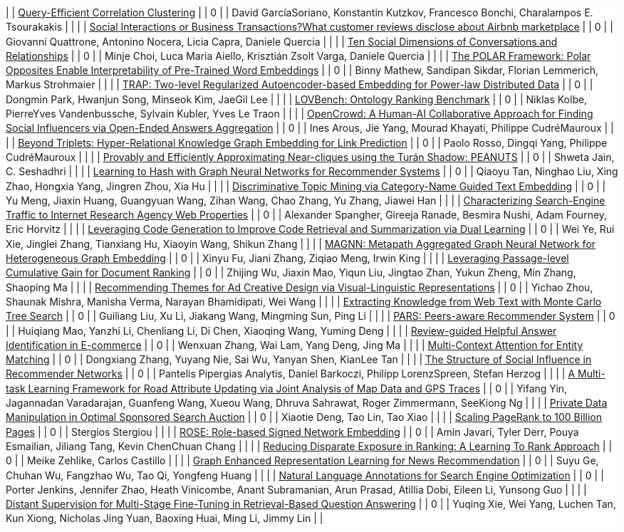 |  |  [Query-Efficient Correlation Clustering](https://doi.org/10.1145/3366423.3380220) |  | 0 |  | David GarcíaSoriano, Konstantin Kutzkov, Francesco Bonchi, Charalampos E. Tsourakakis |  |
|  |  [Social Interactions or Business Transactions?What customer reviews disclose about Airbnb marketplace](https://doi.org/10.1145/3366423.3380225) |  | 0 |  | Giovanni Quattrone, Antonino Nocera, Licia Capra, Daniele Quercia |  |
|  |  [Ten Social Dimensions of Conversations and Relationships](https://doi.org/10.1145/3366423.3380224) |  | 0 |  | Minje Choi, Luca Maria Aiello, Krisztián Zsolt Varga, Daniele Quercia |  |
|  |  [The POLAR Framework: Polar Opposites Enable Interpretability of Pre-Trained Word Embeddings](https://doi.org/10.1145/3366423.3380227) |  | 0 |  | Binny Mathew, Sandipan Sikdar, Florian Lemmerich, Markus Strohmaier |  |
|  |  [TRAP: Two-level Regularized Autoencoder-based Embedding for Power-law Distributed Data](https://doi.org/10.1145/3366423.3380233) |  | 0 |  | Dongmin Park, Hwanjun Song, Minseok Kim, JaeGil Lee |  |
|  |  [LOVBench: Ontology Ranking Benchmark](https://doi.org/10.1145/3366423.3380245) |  | 0 |  | Niklas Kolbe, PierreYves Vandenbussche, Sylvain Kubler, Yves Le Traon |  |
|  |  [OpenCrowd: A Human-AI Collaborative Approach for Finding Social Influencers via Open-Ended Answers Aggregation](https://doi.org/10.1145/3366423.3380254) |  | 0 |  | Ines Arous, Jie Yang, Mourad Khayati, Philippe CudréMauroux |  |
|  |  [Beyond Triplets: Hyper-Relational Knowledge Graph Embedding for Link Prediction](https://doi.org/10.1145/3366423.3380257) |  | 0 |  | Paolo Rosso, Dingqi Yang, Philippe CudréMauroux |  |
|  |  [Provably and Efficiently Approximating Near-cliques using the Turán Shadow: PEANUTS](https://doi.org/10.1145/3366423.3380264) |  | 0 |  | Shweta Jain, C. Seshadhri |  |
|  |  [Learning to Hash with Graph Neural Networks for Recommender Systems](https://doi.org/10.1145/3366423.3380266) |  | 0 |  | Qiaoyu Tan, Ninghao Liu, Xing Zhao, Hongxia Yang, Jingren Zhou, Xia Hu |  |
|  |  [Discriminative Topic Mining via Category-Name Guided Text Embedding](https://doi.org/10.1145/3366423.3380278) |  | 0 |  | Yu Meng, Jiaxin Huang, Guangyuan Wang, Zihan Wang, Chao Zhang, Yu Zhang, Jiawei Han |  |
|  |  [Characterizing Search-Engine Traffic to Internet Research Agency Web Properties](https://doi.org/10.1145/3366423.3380290) |  | 0 |  | Alexander Spangher, Gireeja Ranade, Besmira Nushi, Adam Fourney, Eric Horvitz |  |
|  |  [Leveraging Code Generation to Improve Code Retrieval and Summarization via Dual Learning](https://doi.org/10.1145/3366423.3380295) |  | 0 |  | Wei Ye, Rui Xie, Jinglei Zhang, Tianxiang Hu, Xiaoyin Wang, Shikun Zhang |  |
|  |  [MAGNN: Metapath Aggregated Graph Neural Network for Heterogeneous Graph Embedding](https://doi.org/10.1145/3366423.3380297) |  | 0 |  | Xinyu Fu, Jiani Zhang, Ziqiao Meng, Irwin King |  |
|  |  [Leveraging Passage-level Cumulative Gain for Document Ranking](https://doi.org/10.1145/3366423.3380305) |  | 0 |  | Zhijing Wu, Jiaxin Mao, Yiqun Liu, Jingtao Zhan, Yukun Zheng, Min Zhang, Shaoping Ma |  |
|  |  [Recommending Themes for Ad Creative Design via Visual-Linguistic Representations](https://doi.org/10.1145/3366423.3380001) |  | 0 |  | Yichao Zhou, Shaunak Mishra, Manisha Verma, Narayan Bhamidipati, Wei Wang |  |
|  |  [Extracting Knowledge from Web Text with Monte Carlo Tree Search](https://doi.org/10.1145/3366423.3380010) |  | 0 |  | Guiliang Liu, Xu Li, Jiakang Wang, Mingming Sun, Ping Li |  |
|  |  [PARS: Peers-aware Recommender System](https://doi.org/10.1145/3366423.3380013) |  | 0 |  | Huiqiang Mao, Yanzhi Li, Chenliang Li, Di Chen, Xiaoqing Wang, Yuming Deng |  |
|  |  [Review-guided Helpful Answer Identification in E-commerce](https://doi.org/10.1145/3366423.3380015) |  | 0 |  | Wenxuan Zhang, Wai Lam, Yang Deng, Jing Ma |  |
|  |  [Multi-Context Attention for Entity Matching](https://doi.org/10.1145/3366423.3380017) |  | 0 |  | Dongxiang Zhang, Yuyang Nie, Sai Wu, Yanyan Shen, KianLee Tan |  |
|  |  [The Structure of Social Influence in Recommender Networks](https://doi.org/10.1145/3366423.3380020) |  | 0 |  | Pantelis Pipergias Analytis, Daniel Barkoczi, Philipp LorenzSpreen, Stefan Herzog |  |
|  |  [A Multi-task Learning Framework for Road Attribute Updating via Joint Analysis of Map Data and GPS Traces](https://doi.org/10.1145/3366423.3380021) |  | 0 |  | Yifang Yin, Jagannadan Varadarajan, Guanfeng Wang, Xueou Wang, Dhruva Sahrawat, Roger Zimmermann, SeeKiong Ng |  |
|  |  [Private Data Manipulation in Optimal Sponsored Search Auction](https://doi.org/10.1145/3366423.3380023) |  | 0 |  | Xiaotie Deng, Tao Lin, Tao Xiao |  |
|  |  [Scaling PageRank to 100 Billion Pages](https://doi.org/10.1145/3366423.3380035) |  | 0 |  | Stergios Stergiou |  |
|  |  [ROSE: Role-based Signed Network Embedding](https://doi.org/10.1145/3366423.3380038) |  | 0 |  | Amin Javari, Tyler Derr, Pouya Esmailian, Jiliang Tang, Kevin ChenChuan Chang |  |
|  |  [Reducing Disparate Exposure in Ranking: A Learning To Rank Approach](https://doi.org/10.1145/3366424.3380048) |  | 0 |  | Meike Zehlike, Carlos Castillo |  |
|  |  [Graph Enhanced Representation Learning for News Recommendation](https://doi.org/10.1145/3366423.3380050) |  | 0 |  | Suyu Ge, Chuhan Wu, Fangzhao Wu, Tao Qi, Yongfeng Huang |  |
|  |  [Natural Language Annotations for Search Engine Optimization](https://doi.org/10.1145/3366423.3380049) |  | 0 |  | Porter Jenkins, Jennifer Zhao, Heath Vinicombe, Anant Subramanian, Arun Prasad, Atillia Dobi, Eileen Li, Yunsong Guo |  |
|  |  [Distant Supervision for Multi-Stage Fine-Tuning in Retrieval-Based Question Answering](https://doi.org/10.1145/3366423.3380060) |  | 0 |  | Yuqing Xie, Wei Yang, Luchen Tan, Kun Xiong, Nicholas Jing Yuan, Baoxing Huai, Ming Li, Jimmy Lin |  |